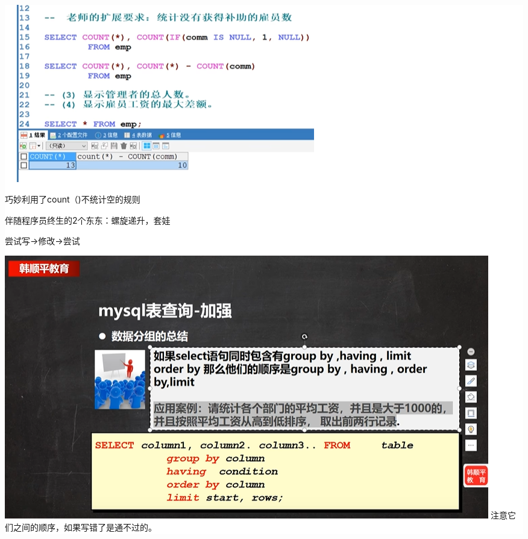 ![image-20240607134707202](./assets/image-20240607134707202.png)

巧妙利用了count（)不统计空的规则 

伴随程序员终生的2个东东：螺旋递升，套娃

尝试写->修改->尝试

![image-20240607135244068](./assets/image-20240607135244068.png)
注意它们之间的顺序，如果写错了是通不过的。
